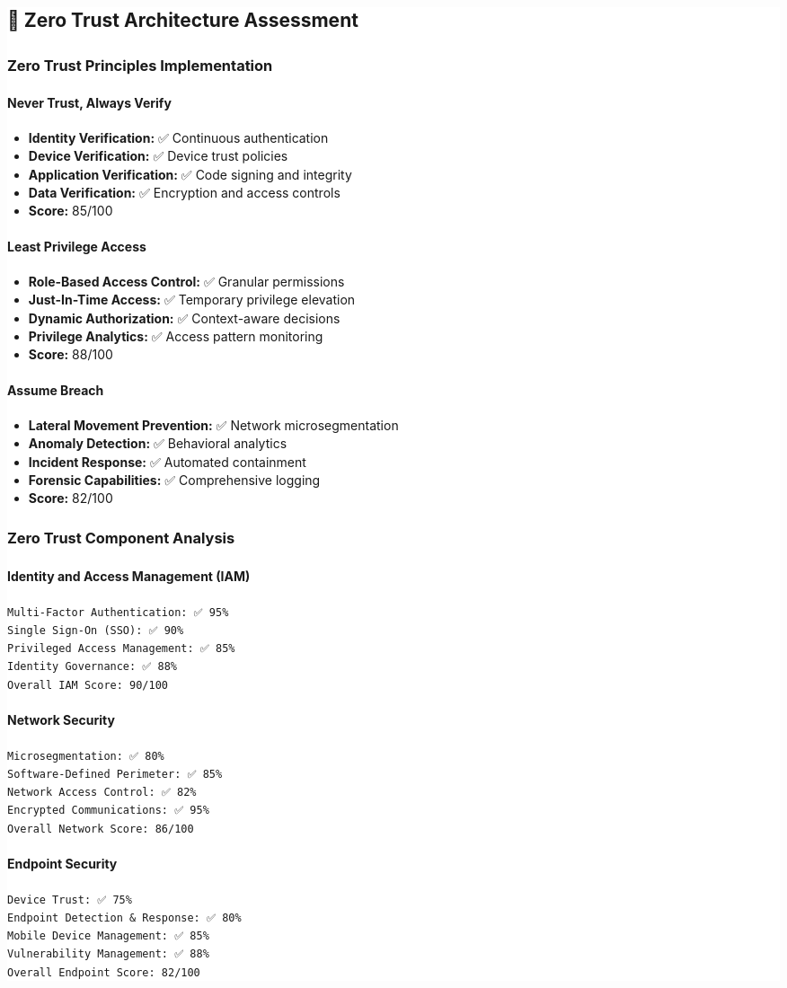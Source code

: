 
## 🔐 Zero Trust Architecture Assessment

### Zero Trust Principles Implementation

#### Never Trust, Always Verify
- **Identity Verification:** ✅ Continuous authentication
- **Device Verification:** ✅ Device trust policies
- **Application Verification:** ✅ Code signing and integrity
- **Data Verification:** ✅ Encryption and access controls
- **Score:** 85/100

#### Least Privilege Access
- **Role-Based Access Control:** ✅ Granular permissions
- **Just-In-Time Access:** ✅ Temporary privilege elevation
- **Dynamic Authorization:** ✅ Context-aware decisions
- **Privilege Analytics:** ✅ Access pattern monitoring
- **Score:** 88/100

#### Assume Breach
- **Lateral Movement Prevention:** ✅ Network microsegmentation
- **Anomaly Detection:** ✅ Behavioral analytics
- **Incident Response:** ✅ Automated containment
- **Forensic Capabilities:** ✅ Comprehensive logging
- **Score:** 82/100

### Zero Trust Component Analysis

#### Identity and Access Management (IAM)
```
Multi-Factor Authentication: ✅ 95%
Single Sign-On (SSO): ✅ 90%
Privileged Access Management: ✅ 85%
Identity Governance: ✅ 88%
Overall IAM Score: 90/100
```

#### Network Security
```
Microsegmentation: ✅ 80%
Software-Defined Perimeter: ✅ 85%
Network Access Control: ✅ 82%
Encrypted Communications: ✅ 95%
Overall Network Score: 86/100
```

#### Endpoint Security
```
Device Trust: ✅ 75%
Endpoint Detection & Response: ✅ 80%
Mobile Device Management: ✅ 85%
Vulnerability Management: ✅ 88%
Overall Endpoint Score: 82/100
```
